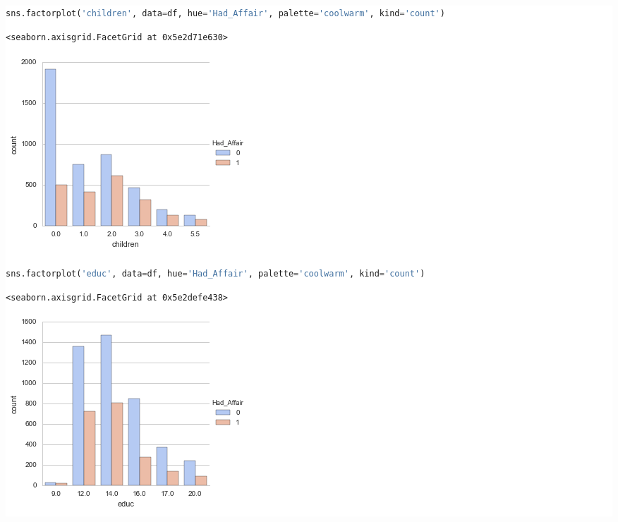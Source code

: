 

```python
sns.factorplot('children', data=df, hue='Had_Affair', palette='coolwarm', kind='count')
```




    <seaborn.axisgrid.FacetGrid at 0x5e2d71e630>




![png](output_17_1.png)



```python
sns.factorplot('educ', data=df, hue='Had_Affair', palette='coolwarm', kind='count')
```




    <seaborn.axisgrid.FacetGrid at 0x5e2defe438>




![png](output_18_1.png)
